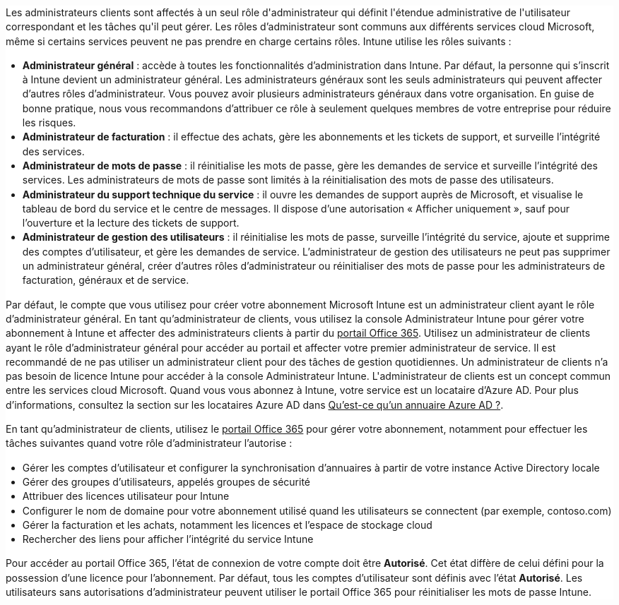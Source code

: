
Les administrateurs clients sont affectés à un seul rôle d'administrateur qui définit l'étendue administrative de l'utilisateur correspondant et les tâches qu'il peut gérer. Les rôles d’administrateur sont communs aux différents services cloud Microsoft, même si certains services peuvent ne pas prendre en charge certains rôles. Intune utilise les rôles suivants :
- **Administrateur général** : accède à toutes les fonctionnalités d’administration dans Intune. Par défaut, la personne qui s’inscrit à Intune devient un administrateur général. Les administrateurs généraux sont les seuls administrateurs qui peuvent affecter d’autres rôles d’administrateur. Vous pouvez avoir plusieurs administrateurs généraux dans votre organisation. En guise de bonne pratique, nous vous recommandons d’attribuer ce rôle à seulement quelques membres de votre entreprise pour réduire les risques.
- **Administrateur de facturation** : il effectue des achats, gère les abonnements et les tickets de support, et surveille l’intégrité des services.
- **Administrateur de mots de passe** : il réinitialise les mots de passe, gère les demandes de service et surveille l’intégrité des services. Les administrateurs de mots de passe sont limités à la réinitialisation des mots de passe des utilisateurs.
- **Administrateur du support technique du service** : il ouvre les demandes de support auprès de Microsoft, et visualise le tableau de bord du service et le centre de messages. Il dispose d’une autorisation « Afficher uniquement », sauf pour l’ouverture et la lecture des tickets de support.
- **Administrateur de gestion des utilisateurs** : il réinitialise les mots de passe, surveille l’intégrité du service, ajoute et supprime des comptes d’utilisateur, et gère les demandes de service. L’administrateur de gestion des utilisateurs ne peut pas supprimer un administrateur général, créer d’autres rôles d’administrateur ou réinitialiser des mots de passe pour les administrateurs de facturation, généraux et de service.

Par défaut, le compte que vous utilisez pour créer votre abonnement Microsoft Intune est un administrateur client ayant le rôle d’administrateur général. En tant qu’administrateur de clients, vous utilisez la console Administrateur Intune pour gérer votre abonnement à Intune et affecter des administrateurs clients à partir du [portail Office 365](http://go.microsoft.com/fwlink/p/?LinkId=698854). Utilisez un administrateur de clients ayant le rôle d’administrateur général pour accéder au portail et affecter votre premier administrateur de service. Il est recommandé de ne pas utiliser un administrateur client pour des tâches de gestion quotidiennes. Un administrateur de clients n’a pas besoin de licence Intune pour accéder à la console Administrateur Intune. L'administrateur de clients est un concept commun entre les services cloud Microsoft. Quand vous vous abonnez à Intune, votre service est un locataire d’Azure AD. Pour plus d’informations, consultez la section sur les locataires Azure AD dans [Qu’est-ce qu’un annuaire Azure AD ?](http://technet.microsoft.com/library/jj573650.aspx).

En tant qu’administrateur de clients, utilisez le [portail Office 365](http://go.microsoft.com/fwlink/p/?LinkId=698854) pour gérer votre abonnement, notamment pour effectuer les tâches suivantes quand votre rôle d’administrateur l’autorise :

- Gérer les comptes d’utilisateur et configurer la synchronisation d’annuaires à partir de votre instance Active Directory locale
- Gérer des groupes d’utilisateurs, appelés groupes de sécurité
- Attribuer des licences utilisateur pour Intune
- Configurer le nom de domaine pour votre abonnement utilisé quand les utilisateurs se connectent (par exemple, contoso.com)
- Gérer la facturation et les achats, notamment les licences et l’espace de stockage cloud
- Rechercher des liens pour afficher l’intégrité du service Intune

Pour accéder au portail Office 365, l’état de connexion de votre compte doit être **Autorisé**. Cet état diffère de celui défini pour la possession d’une licence pour l’abonnement. Par défaut, tous les comptes d’utilisateur sont définis avec l’état **Autorisé**. Les utilisateurs sans autorisations d’administrateur peuvent utiliser le portail Office 365 pour réinitialiser les mots de passe Intune.
